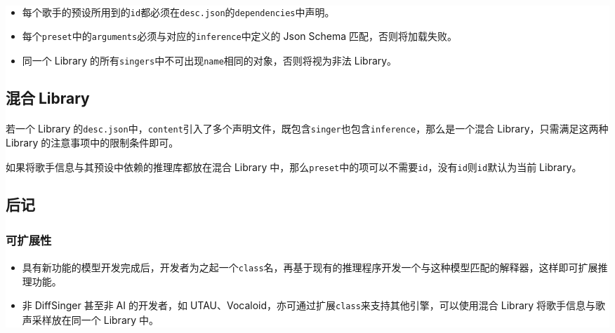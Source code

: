 - 每个歌手的预设所用到的`id`都必须在`desc.json`的`dependencies`中声明。

- 每个`preset`中的`arguments`必须与对应的`inference`中定义的 Json Schema 匹配，否则将加载失败。

- 同一个 Library 的所有`singers`中不可出现`name`相同的对象，否则将视为非法 Library。

## 混合 Library

若一个 Library 的`desc.json`中，`content`引入了多个声明文件，既包含`singer`也包含`inference`，那么是一个混合 Library，只需满足这两种 Library 的注意事项中的限制条件即可。

如果将歌手信息与其预设中依赖的推理库都放在混合 Library 中，那么`preset`中的项可以不需要`id`，没有`id`则`id`默认为当前 Library。

## 后记

### 可扩展性

- 具有新功能的模型开发完成后，开发者为之起一个`class`名，再基于现有的推理程序开发一个与这种模型匹配的解释器，这样即可扩展推理功能。

- 非 DiffSinger 甚至非 AI 的开发者，如 UTAU、Vocaloid，亦可通过扩展`class`来支持其他引擎，可以使用混合 Library 将歌手信息与歌声采样放在同一个 Library 中。